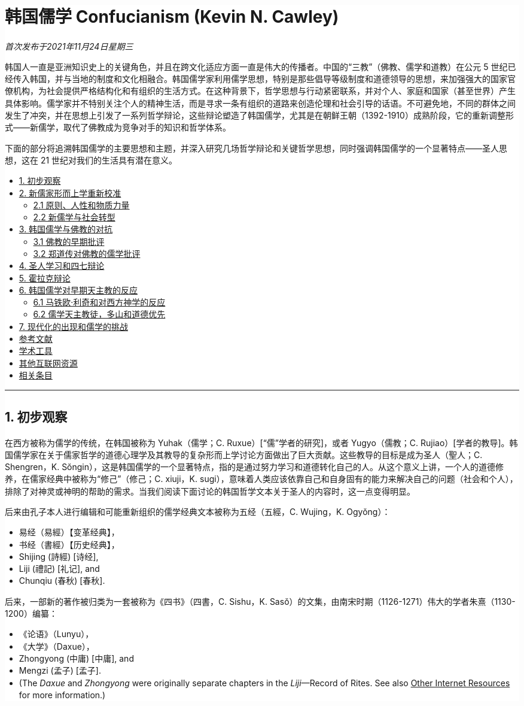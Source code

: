 # 韩国儒学 Confucianism (Kevin N. Cawley)

_首次发布于2021年11月24日星期三_

韩国人一直是亚洲知识史上的关键角色，并且在跨文化适应方面一直是伟大的传播者。中国的“三教”（佛教、儒学和道教）在公元 5 世纪已经传入韩国，并与当地的制度和文化相融合。韩国儒学家利用儒学思想，特别是那些倡导等级制度和道德领导的思想，来加强强大的国家官僚机构，为社会提供严格结构化和有组织的生活方式。在这种背景下，哲学思想与行动紧密联系，并对个人、家庭和国家（甚至世界）产生具体影响。儒学家并不特别关注个人的精神生活，而是寻求一条有组织的道路来创造伦理和社会引导的话语。不可避免地，不同的群体之间发生了冲突，并在思想上引发了一系列哲学辩论，这些辩论塑造了韩国儒学，尤其是在朝鲜王朝（1392-1910）成熟阶段，它的重新调整形式——新儒学，取代了佛教成为竞争对手的知识和哲学体系。

下面的部分将追溯韩国儒学的主要思想和主题，并深入研究几场哲学辩论和关键哲学思想，同时强调韩国儒学的一个显著特点——圣人思想，这在 21 世纪对我们的生活具有潜在意义。

* [1. 初步观察](https://plato.stanford.edu/entries/korean-confucianism/#InitObse)
* [2. 新儒家形而上学重新校准](https://plato.stanford.edu/entries/korean-confucianism/#NeoConfMetaReca)
  * [2.1 原则、人性和物质力量](https://plato.stanford.edu/entries/korean-confucianism/#PrinHumaNatuMateForc)
  * [2.2 新儒学与社会转型](https://plato.stanford.edu/entries/korean-confucianism/#NeoConfSociTran)
* [3. 韩国儒学与佛教的对抗](https://plato.stanford.edu/entries/korean-confucianism/#KoreNeoConfConfBudd)
  * [3.1 佛教的早期批评](https://plato.stanford.edu/entries/korean-confucianism/#EarlCrit)
  * [3.2 郑道传对佛教的儒学批评](https://plato.stanford.edu/entries/korean-confucianism/#ChngTojnNeoConfCritBudd)
* [4. 圣人学习和四七辩论](https://plato.stanford.edu/entries/korean-confucianism/#SageLearFourSeveDeba)
* [5. 霍拉克辩论](https://plato.stanford.edu/entries/korean-confucianism/#HoraDeba)
* [6. 韩国儒学对早期天主教的反应](https://plato.stanford.edu/entries/korean-confucianism/#ConfReacEarlCath)
  * [6.1 马铁欧·利奇和对西方神学的反应](https://plato.stanford.edu/entries/korean-confucianism/#RicciReact)
  * [6.2 儒学天主教徒，多山和道德优先](https://plato.stanford.edu/entries/korean-confucianism/#ConfCathTasaMoraPrio)
* [7. 现代化的出现和儒学的挑战](https://plato.stanford.edu/entries/korean-confucianism/#EmerModeConfChal)
* [参考文献](https://plato.stanford.edu/entries/korean-confucianism/#Bib)
* [学术工具](https://plato.stanford.edu/entries/korean-confucianism/#Aca)
* [其他互联网资源](https://plato.stanford.edu/entries/korean-confucianism/#Oth)
* [相关条目](https://plato.stanford.edu/entries/korean-confucianism/#Rel)

***

## 1. 初步观察

在西方被称为儒学的传统，在韩国被称为 Yuhak（儒学；C. Ruxue）\[“儒”学者的研究]，或者 Yugyo（儒教；C. Rujiao）\[学者的教导]。韩国儒学家在关于儒家哲学的道德心理学及其教导的复杂形而上学讨论方面做出了巨大贡献。这些教导的目标是成为圣人（聖人；C. Shengren，K. Sŏngin），这是韩国儒学的一个显著特点，指的是通过努力学习和道德转化自己的人。从这个意义上讲，一个人的道德修养，在儒家经典中被称为“修己”（修己；C. xiuji，K. sugi），意味着人类应该依靠自己和自身固有的能力来解决自己的问题（社会和个人），排除了对神灵或神明的帮助的需求。当我们阅读下面讨论的韩国哲学文本关于圣人的内容时，这一点变得明显。

后来由孔子本人进行编辑和可能重新组织的儒学经典文本被称为五经（五經，C. Wujing，K. Ogyŏng）：

* 易经（易經）【变革经典】，
* 书经（書經）【历史经典】，
* Shijing (詩經) \[诗经],
* Liji (禮記) \[礼记], and
* Chunqiu (春秋) \[春秋].

后来，一部新的著作被归类为一套被称为《四书》（四書，C. Sishu，K. Sasŏ）的文集，由南宋时期（1126-1271）伟大的学者朱熹（1130-1200）编纂：

* 《论语》（Lunyu），
* 《大学》（Daxue），
* Zhongyong (中庸) \[中庸], and
* Mengzi (孟子) \[孟子].
* (The _Daxue_ and _Zhongyong_ were originally separate chapters in the _Liji_—Record of Rites. See also [Other Internet Resources](https://plato.stanford.edu/entries/korean-confucianism/#Oth) for more information.)
